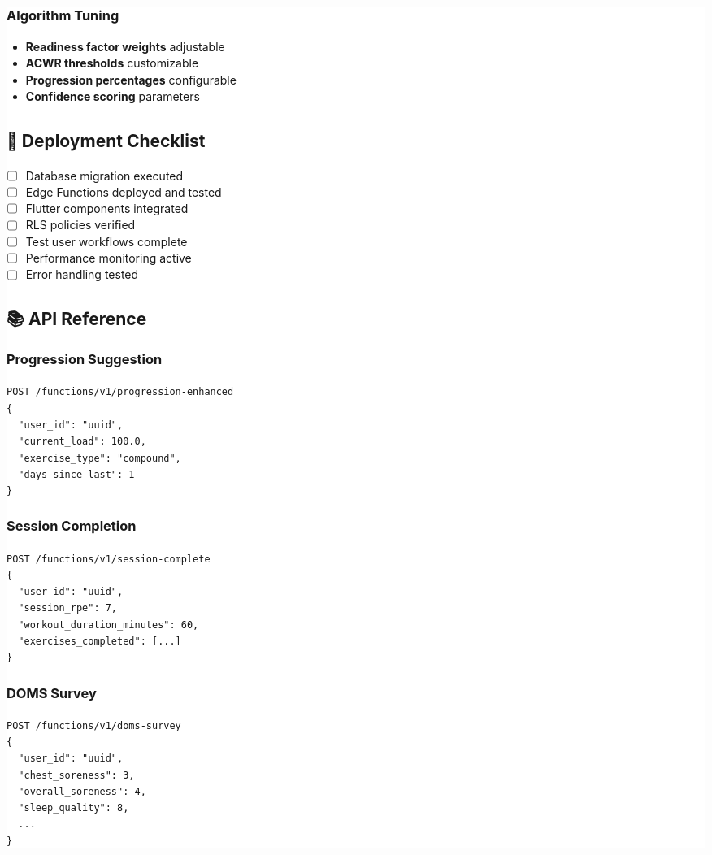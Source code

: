 ### Algorithm Tuning
- **Readiness factor weights** adjustable
- **ACWR thresholds** customizable  
- **Progression percentages** configurable
- **Confidence scoring** parameters

## 🚀 Deployment Checklist

- [ ] Database migration executed
- [ ] Edge Functions deployed and tested
- [ ] Flutter components integrated
- [ ] RLS policies verified
- [ ] Test user workflows complete
- [ ] Performance monitoring active
- [ ] Error handling tested

## 📚 API Reference

### Progression Suggestion
```http
POST /functions/v1/progression-enhanced
{
  "user_id": "uuid",
  "current_load": 100.0,
  "exercise_type": "compound",
  "days_since_last": 1
}
```

### Session Completion
```http
POST /functions/v1/session-complete
{
  "user_id": "uuid",
  "session_rpe": 7,
  "workout_duration_minutes": 60,
  "exercises_completed": [...]
}
```

### DOMS Survey
```http
POST /functions/v1/doms-survey
{
  "user_id": "uuid",
  "chest_soreness": 3,
  "overall_soreness": 4,
  "sleep_quality": 8,
  ...
}
```
